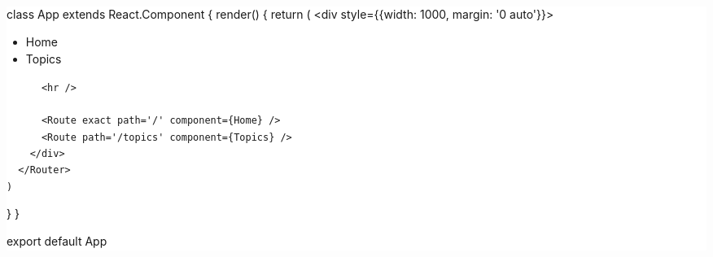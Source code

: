 class App extends React.Component {
  render() {
    return (
      <Router>
        <div style={{width: 1000, margin: '0 auto'}}>
          <ul>
            <li><Link to='/'>Home</Link></li>
            <li><Link to='/topics'>Topics</Link></li>
          </ul>

          <hr />

          <Route exact path='/' component={Home} />
          <Route path='/topics' component={Topics} />
        </div>
      </Router>
    )
  }
}

export default App